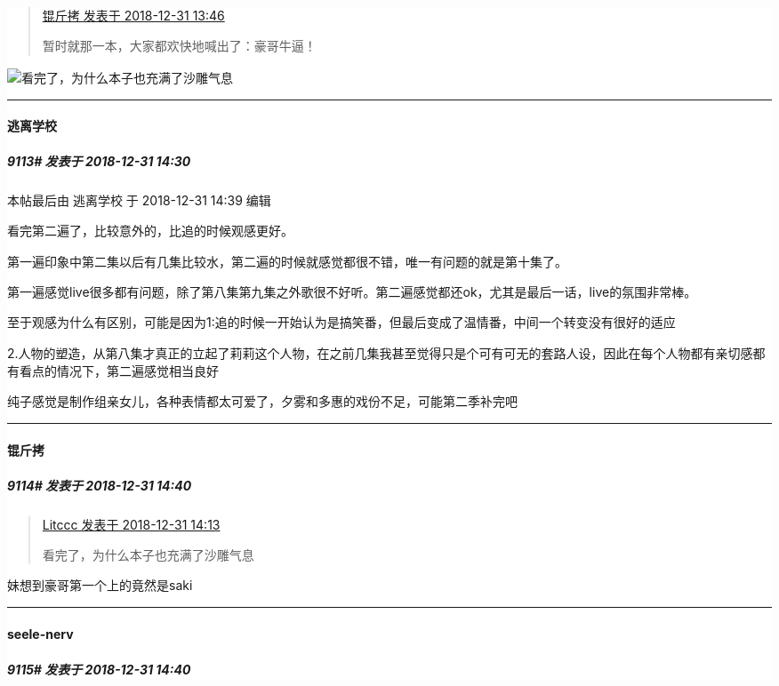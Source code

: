 

<blockquote><a href="httphttps://bbs.saraba1st.com/2b/forum.php?mod=redirect&amp;goto=findpost&amp;pid=42128718&amp;ptid=1772503" target="_blank">锟斤拷 发表于 2018-12-31 13:46</a>

暂时就那一本，大家都欢快地喊出了：豪哥牛逼！</blockquote>
<img src="https://static.saraba1st.com/image/smiley/face2017/217.gif" referrerpolicy="no-referrer">看完了，为什么本子也充满了沙雕气息







*****

####  逃离学校  
##### 9113#       发表于 2018-12-31 14:30



 本帖最后由 逃离学校 于 2018-12-31 14:39 编辑 

看完第二遍了，比较意外的，比追的时候观感更好。

第一遍印象中第二集以后有几集比较水，第二遍的时候就感觉都很不错，唯一有问题的就是第十集了。


第一遍感觉live很多都有问题，除了第八集第九集之外歌很不好听。第二遍感觉都还ok，尤其是最后一话，live的氛围非常棒。


至于观感为什么有区别，可能是因为1:追的时候一开始认为是搞笑番，但最后变成了温情番，中间一个转变没有很好的适应

2.人物的塑造，从第八集才真正的立起了莉莉这个人物，在之前几集我甚至觉得只是个可有可无的套路人设，因此在每个人物都有亲切感都有看点的情况下，第二遍感觉相当良好


纯子感觉是制作组亲女儿，各种表情都太可爱了，夕雾和多惠的戏份不足，可能第二季补完吧







*****

####  锟斤拷  
##### 9114#       发表于 2018-12-31 14:40



<blockquote><a href="httphttps://bbs.saraba1st.com/2b/forum.php?mod=redirect&amp;goto=findpost&amp;pid=42128937&amp;ptid=1772503" target="_blank">Litccc 发表于 2018-12-31 14:13</a>

看完了，为什么本子也充满了沙雕气息</blockquote>
妹想到豪哥第一个上的竟然是saki







*****

####  seele-nerv  
##### 9115#       发表于 2018-12-31 14:40

